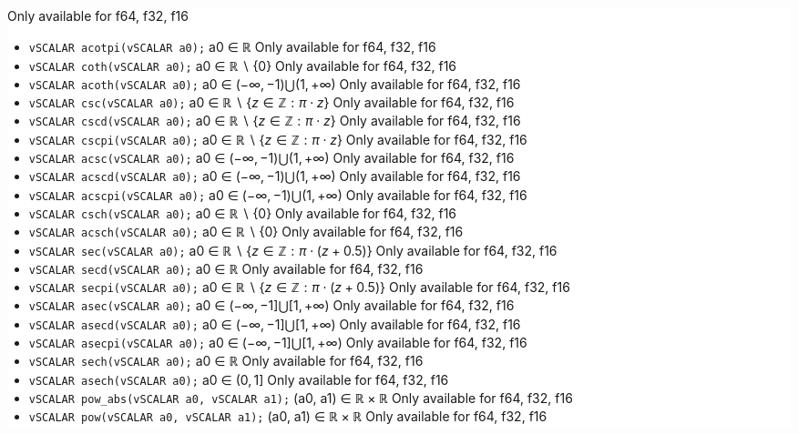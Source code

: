   Only available for f64, f32, f16
- `vSCALAR acotpi(vSCALAR a0);`
  a0 ∈ $ℝ$
  Only available for f64, f32, f16
- `vSCALAR coth(vSCALAR a0);`
  a0 ∈ $ℝ∖\{0\}$
  Only available for f64, f32, f16
- `vSCALAR acoth(vSCALAR a0);`
  a0 ∈ $(-∞, -1) ⋃ (1, +∞)$
  Only available for f64, f32, f16
- `vSCALAR csc(vSCALAR a0);`
  a0 ∈ $ℝ∖\{z∈ℤ:π⋅z\}$
  Only available for f64, f32, f16
- `vSCALAR cscd(vSCALAR a0);`
  a0 ∈ $ℝ∖\{z∈ℤ:π⋅z\}$
  Only available for f64, f32, f16
- `vSCALAR cscpi(vSCALAR a0);`
  a0 ∈ $ℝ∖\{z∈ℤ:π⋅z\}$
  Only available for f64, f32, f16
- `vSCALAR acsc(vSCALAR a0);`
  a0 ∈ $(-∞, -1) ⋃ (1, +∞)$
  Only available for f64, f32, f16
- `vSCALAR acscd(vSCALAR a0);`
  a0 ∈ $(-∞, -1) ⋃ (1, +∞)$
  Only available for f64, f32, f16
- `vSCALAR acscpi(vSCALAR a0);`
  a0 ∈ $(-∞, -1) ⋃ (1, +∞)$
  Only available for f64, f32, f16
- `vSCALAR csch(vSCALAR a0);`
  a0 ∈ $ℝ∖\{0\}$
  Only available for f64, f32, f16
- `vSCALAR acsch(vSCALAR a0);`
  a0 ∈ $ℝ∖\{0\}$
  Only available for f64, f32, f16
- `vSCALAR sec(vSCALAR a0);`
  a0 ∈ $ℝ∖\{z∈ℤ:π⋅(z+0.5)\}$
  Only available for f64, f32, f16
- `vSCALAR secd(vSCALAR a0);`
  a0 ∈ $ℝ$
  Only available for f64, f32, f16
- `vSCALAR secpi(vSCALAR a0);`
  a0 ∈ $ℝ∖\{z∈ℤ:π⋅(z+0.5)\}$
  Only available for f64, f32, f16
- `vSCALAR asec(vSCALAR a0);`
  a0 ∈ $(-∞, -1] ⋃ [1, +∞)$
  Only available for f64, f32, f16
- `vSCALAR asecd(vSCALAR a0);`
  a0 ∈ $(-∞, -1] ⋃ [1, +∞)$
  Only available for f64, f32, f16
- `vSCALAR asecpi(vSCALAR a0);`
  a0 ∈ $(-∞, -1] ⋃ [1, +∞)$
  Only available for f64, f32, f16
- `vSCALAR sech(vSCALAR a0);`
  a0 ∈ $ℝ$
  Only available for f64, f32, f16
- `vSCALAR asech(vSCALAR a0);`
  a0 ∈ $(0, 1]$
  Only available for f64, f32, f16
- `vSCALAR pow_abs(vSCALAR a0, vSCALAR a1);`
  (a0, a1) ∈ $ℝ × ℝ$
  Only available for f64, f32, f16
- `vSCALAR pow(vSCALAR a0, vSCALAR a1);`
  (a0, a1) ∈ $ℝ × ℝ$
  Only available for f64, f32, f16